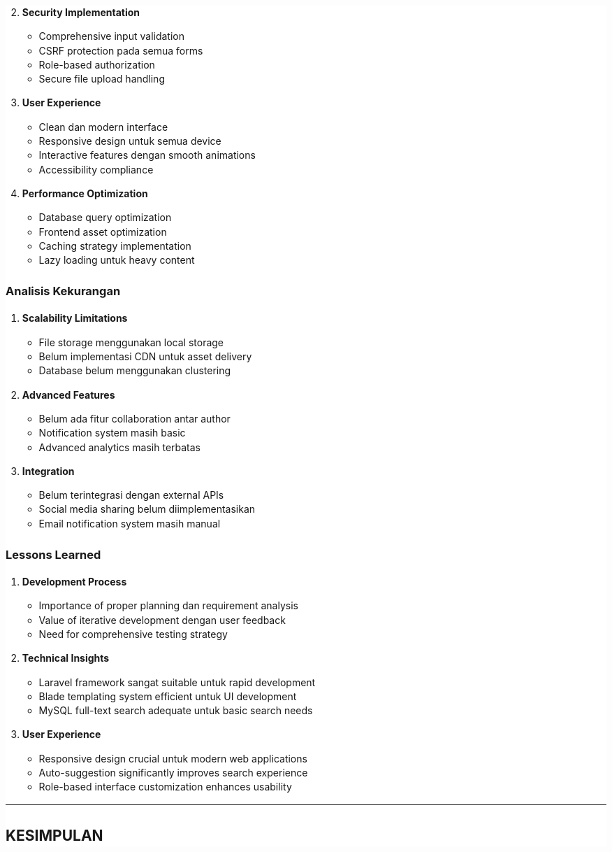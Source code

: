2. **Security Implementation**
   - Comprehensive input validation
   - CSRF protection pada semua forms
   - Role-based authorization
   - Secure file upload handling

3. **User Experience**
   - Clean dan modern interface
   - Responsive design untuk semua device
   - Interactive features dengan smooth animations
   - Accessibility compliance

4. **Performance Optimization**
   - Database query optimization
   - Frontend asset optimization
   - Caching strategy implementation
   - Lazy loading untuk heavy content

### Analisis Kekurangan

1. **Scalability Limitations**
   - File storage menggunakan local storage
   - Belum implementasi CDN untuk asset delivery
   - Database belum menggunakan clustering

2. **Advanced Features**
   - Belum ada fitur collaboration antar author
   - Notification system masih basic
   - Advanced analytics masih terbatas

3. **Integration**
   - Belum terintegrasi dengan external APIs
   - Social media sharing belum diimplementasikan
   - Email notification system masih manual

### Lessons Learned

1. **Development Process**
   - Importance of proper planning dan requirement analysis
   - Value of iterative development dengan user feedback
   - Need for comprehensive testing strategy

2. **Technical Insights**
   - Laravel framework sangat suitable untuk rapid development
   - Blade templating system efficient untuk UI development
   - MySQL full-text search adequate untuk basic search needs

3. **User Experience**
   - Responsive design crucial untuk modern web applications
   - Auto-suggestion significantly improves search experience
   - Role-based interface customization enhances usability

---

## KESIMPULAN
